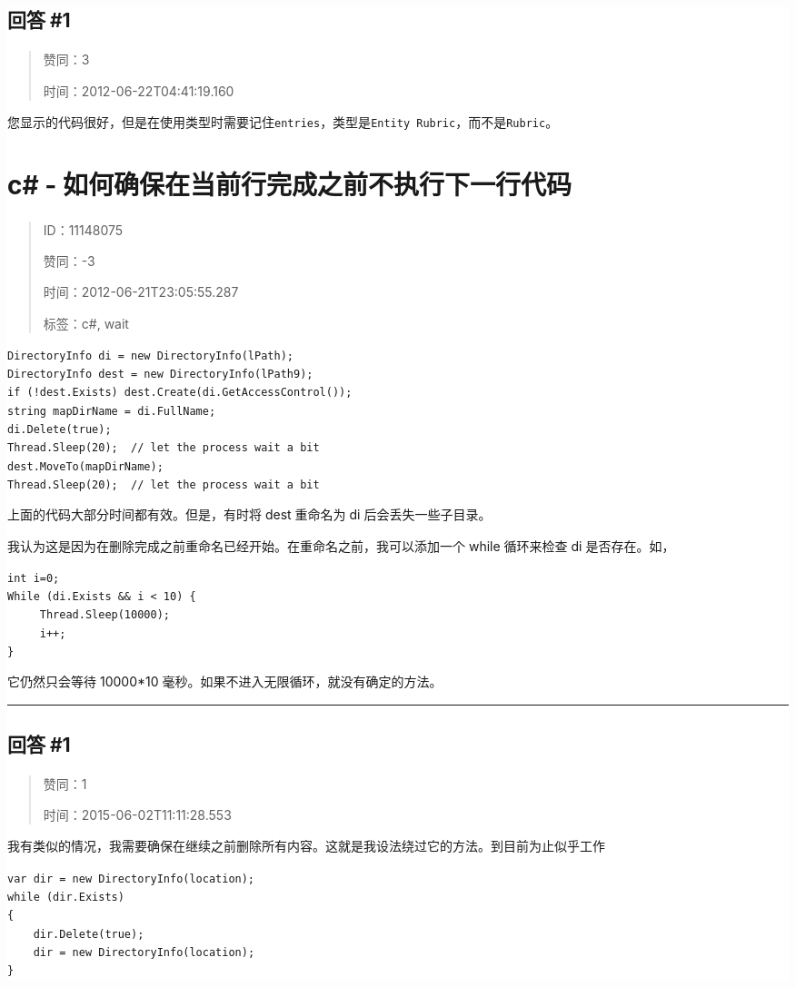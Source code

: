 ## 回答 #1

> 赞同：3
> 
> 时间：2012-06-22T04:41:19.160

您显示的代码很好，但是在使用类型时需要记住`entries`，类型是`Entity Rubric`，而不是`Rubric`。

# c# - 如何确保在当前行完成之前不执行下一行代码

> ID：11148075
> 
> 赞同：-3
> 
> 时间：2012-06-21T23:05:55.287
> 
> 标签：c#, wait

```
DirectoryInfo di = new DirectoryInfo(lPath); 
DirectoryInfo dest = new DirectoryInfo(lPath9);
if (!dest.Exists) dest.Create(di.GetAccessControl());
string mapDirName = di.FullName;
di.Delete(true);
Thread.Sleep(20);  // let the process wait a bit       
dest.MoveTo(mapDirName);           
Thread.Sleep(20);  // let the process wait a bit 
```

上面的代码大部分时间都有效。但是，有时将 dest 重命名为 di 后会丢失一些子目录。

我认为这是因为在删除完成之前重命名已经开始。在重命名之前，我可以添加一个 while 循环来检查 di 是否存在。如，

```
int i=0;
While (di.Exists && i < 10) {
     Thread.Sleep(10000);
     i++;
} 
```

它仍然只会等待 10000*10 毫秒。如果不进入无限循环，就没有确定的方法。

* * *

## 回答 #1

> 赞同：1
> 
> 时间：2015-06-02T11:11:28.553

我有类似的情况，我需要确保在继续之前删除所有内容。这就是我设法绕过它的方法。到目前为止似乎工作

```
var dir = new DirectoryInfo(location);
while (dir.Exists)
{
    dir.Delete(true);
    dir = new DirectoryInfo(location);
} 
```
